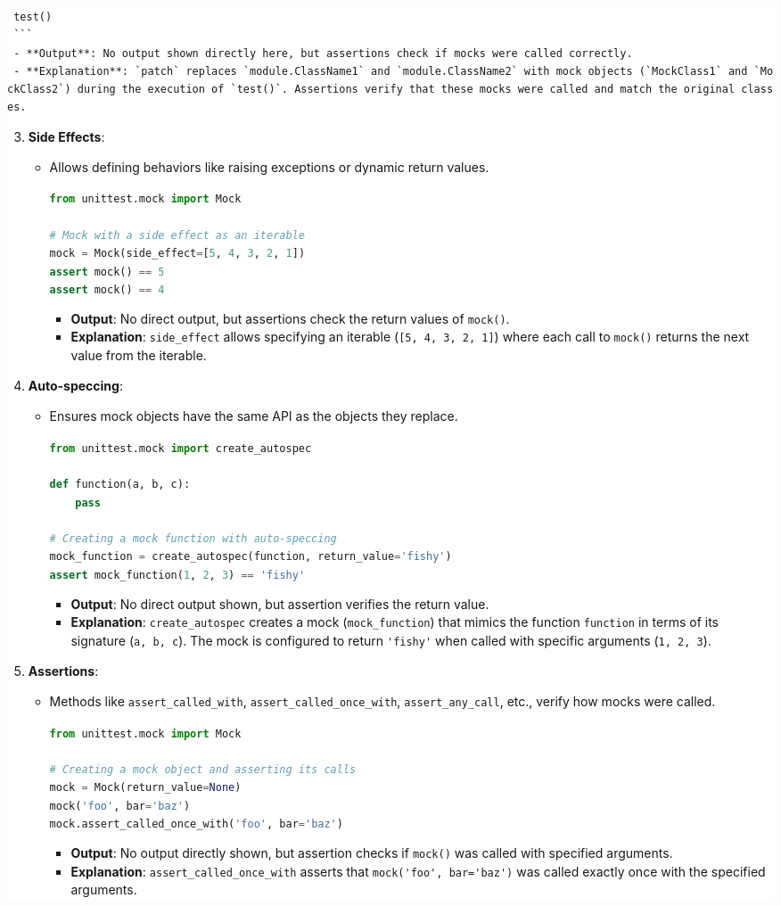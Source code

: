      test()
     ```
     - **Output**: No output shown directly here, but assertions check if mocks were called correctly.
     - **Explanation**: `patch` replaces `module.ClassName1` and `module.ClassName2` with mock objects (`MockClass1` and `MockClass2`) during the execution of `test()`. Assertions verify that these mocks were called and match the original classes.

3. **Side Effects**:
   - Allows defining behaviors like raising exceptions or dynamic return values.

     ```python
     from unittest.mock import Mock

     # Mock with a side effect as an iterable
     mock = Mock(side_effect=[5, 4, 3, 2, 1])
     assert mock() == 5
     assert mock() == 4
     ```
     - **Output**: No direct output, but assertions check the return values of `mock()`.
     - **Explanation**: `side_effect` allows specifying an iterable (`[5, 4, 3, 2, 1]`) where each call to `mock()` returns the next value from the iterable.

4. **Auto-speccing**:
   - Ensures mock objects have the same API as the objects they replace.

     ```python
     from unittest.mock import create_autospec

     def function(a, b, c):
         pass

     # Creating a mock function with auto-speccing
     mock_function = create_autospec(function, return_value='fishy')
     assert mock_function(1, 2, 3) == 'fishy'
     ```
     - **Output**: No direct output shown, but assertion verifies the return value.
     - **Explanation**: `create_autospec` creates a mock (`mock_function`) that mimics the function `function` in terms of its signature (`a, b, c`). The mock is configured to return `'fishy'` when called with specific arguments (`1, 2, 3`).

5. **Assertions**:
   - Methods like `assert_called_with`, `assert_called_once_with`, `assert_any_call`, etc., verify how mocks were called.

     ```python
     from unittest.mock import Mock

     # Creating a mock object and asserting its calls
     mock = Mock(return_value=None)
     mock('foo', bar='baz')
     mock.assert_called_once_with('foo', bar='baz')
     ```
     - **Output**: No output directly shown, but assertion checks if `mock()` was called with specified arguments.
     - **Explanation**: `assert_called_once_with` asserts that `mock('foo', bar='baz')` was called exactly once with the specified arguments.
